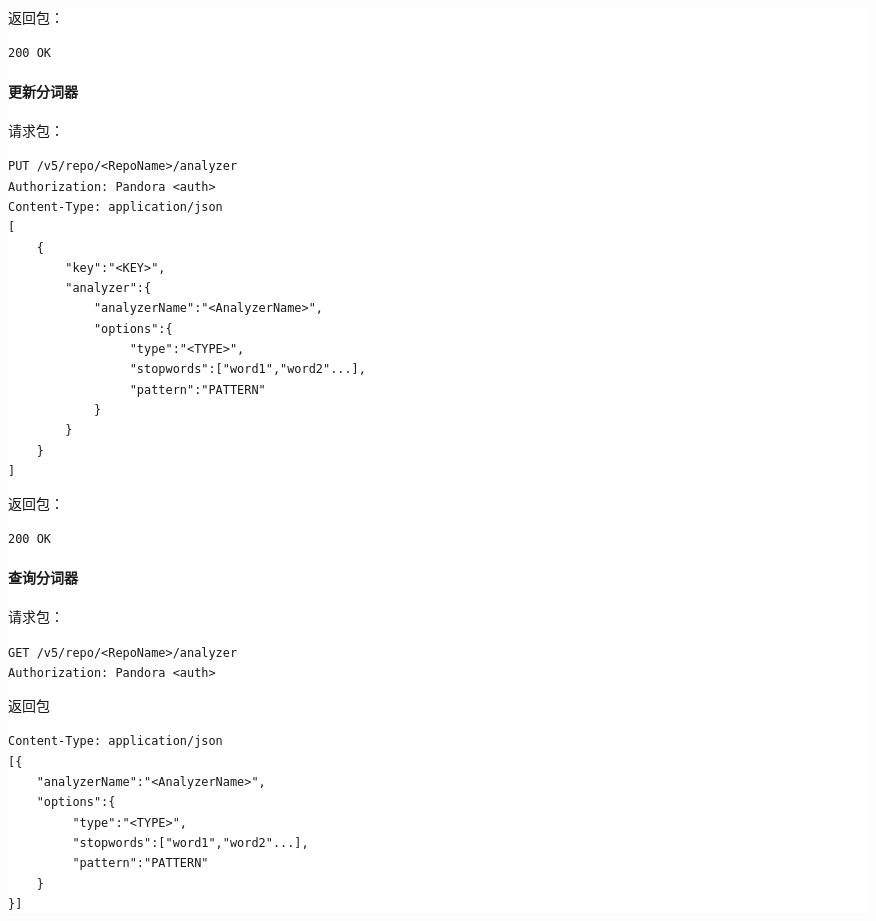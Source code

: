 返回包：

```
200 OK
```



#### 更新分词器

请求包：

```
PUT /v5/repo/<RepoName>/analyzer
Authorization: Pandora <auth>
Content-Type: application/json
[
    {
        "key":"<KEY>",
        "analyzer":{
            "analyzerName":"<AnalyzerName>",
            "options":{
                 "type":"<TYPE>",
                 "stopwords":["word1","word2"...],
                 "pattern":"PATTERN"
            }
        }
    }
]
```

返回包：

```
200 OK
```



#### 查询分词器

请求包：

```
GET /v5/repo/<RepoName>/analyzer
Authorization: Pandora <auth>
```

返回包
```
Content-Type: application/json
[{
    "analyzerName":"<AnalyzerName>",
    "options":{
         "type":"<TYPE>",
         "stopwords":["word1","word2"...],
         "pattern":"PATTERN"
    }
}]
```
